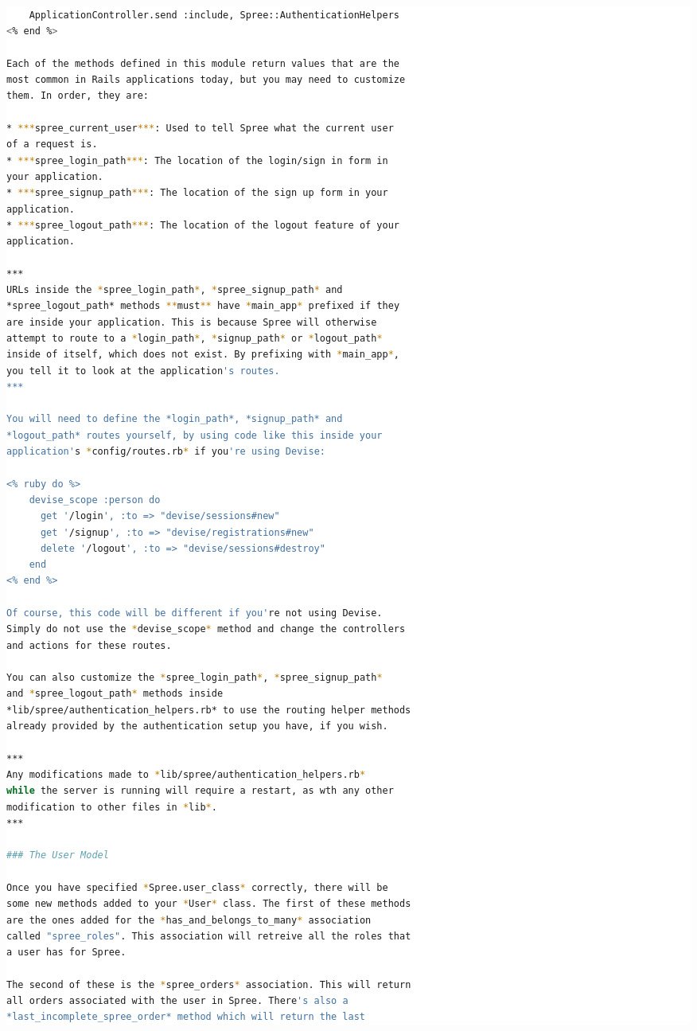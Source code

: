 ```bash
    ApplicationController.send :include, Spree::AuthenticationHelpers
<% end %>

Each of the methods defined in this module return values that are the
most common in Rails applications today, but you may need to customize
them. In order, they are:

* ***spree_current_user***: Used to tell Spree what the current user
of a request is.
* ***spree_login_path***: The location of the login/sign in form in
your application.
* ***spree_signup_path***: The location of the sign up form in your
application.
* ***spree_logout_path***: The location of the logout feature of your
application.

***
URLs inside the *spree_login_path*, *spree_signup_path* and
*spree_logout_path* methods **must** have *main_app* prefixed if they
are inside your application. This is because Spree will otherwise
attempt to route to a *login_path*, *signup_path* or *logout_path*
inside of itself, which does not exist. By prefixing with *main_app*,
you tell it to look at the application's routes.
***

You will need to define the *login_path*, *signup_path* and
*logout_path* routes yourself, by using code like this inside your
application's *config/routes.rb* if you're using Devise:

<% ruby do %>
    devise_scope :person do
      get '/login', :to => "devise/sessions#new"
      get '/signup', :to => "devise/registrations#new"
      delete '/logout', :to => "devise/sessions#destroy"
    end
<% end %>

Of course, this code will be different if you're not using Devise.
Simply do not use the *devise_scope* method and change the controllers
and actions for these routes.

You can also customize the *spree_login_path*, *spree_signup_path*
and *spree_logout_path* methods inside
*lib/spree/authentication_helpers.rb* to use the routing helper methods
already provided by the authentication setup you have, if you wish.

***
Any modifications made to *lib/spree/authentication_helpers.rb*
while the server is running will require a restart, as wth any other
modification to other files in *lib*.
***

### The User Model

Once you have specified *Spree.user_class* correctly, there will be
some new methods added to your *User* class. The first of these methods
are the ones added for the *has_and_belongs_to_many* association
called "spree_roles". This association will retreive all the roles that
a user has for Spree.

The second of these is the *spree_orders* association. This will return
all orders associated with the user in Spree. There's also a
*last_incomplete_spree_order* method which will return the last
```